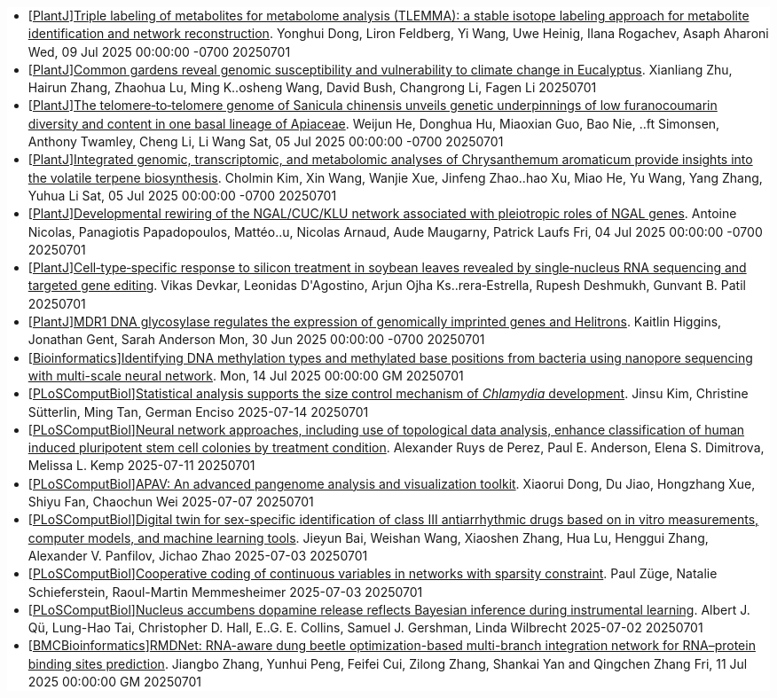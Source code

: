   - \[[PlantJ](https://onlinelibrary.wiley.com/journal/1365313x?af=R)\][Triple labeling of metabolites for metabolome analysis (TLEMMA): a stable isotope labeling approach for metabolite identification and network reconstruction](https://onlinelibrary.wiley.com/doi/10.1111/tpj.70333?af=R). Yonghui Dong, Liron Feldberg, Yi Wang, Uwe Heinig, Ilana Rogachev, Asaph Aharoni Wed, 09 Jul 2025 00:00:00 -0700	20250701
  - \[[PlantJ](https://onlinelibrary.wiley.com/journal/1365313x?af=R)\][Common gardens reveal genomic susceptibility and vulnerability to climate change in Eucalyptus](https://onlinelibrary.wiley.com/doi/10.1111/tpj.70336?af=R). Xianliang Zhu, Hairun Zhang, Zhaohua Lu, Ming K..osheng Wang, David Bush, Changrong Li, Fagen Li 	20250701
  - \[[PlantJ](https://onlinelibrary.wiley.com/journal/1365313x?af=R)\][The telomere‐to‐telomere genome of Sanicula chinensis unveils genetic underpinnings of low furanocoumarin diversity and content in one basal lineage of Apiaceae](https://onlinelibrary.wiley.com/doi/10.1111/tpj.70311?af=R). Weijun He, Donghua Hu, Miaoxian Guo, Bao Nie, ..ft Simonsen, Anthony Twamley, Cheng Li, Li Wang Sat, 05 Jul 2025 00:00:00 -0700	20250701
  - \[[PlantJ](https://onlinelibrary.wiley.com/journal/1365313x?af=R)\][Integrated genomic, transcriptomic, and metabolomic analyses of Chrysanthemum aromaticum provide insights into the volatile terpene biosynthesis](https://onlinelibrary.wiley.com/doi/10.1111/tpj.70327?af=R). Cholmin Kim, Xin Wang, Wanjie Xue, Jinfeng Zhao..hao Xu, Miao He, Yu Wang, Yang Zhang, Yuhua Li Sat, 05 Jul 2025 00:00:00 -0700	20250701
  - \[[PlantJ](https://onlinelibrary.wiley.com/journal/1365313x?af=R)\][Developmental rewiring of the NGAL/CUC/KLU network associated with pleiotropic roles of NGAL genes](https://onlinelibrary.wiley.com/doi/10.1111/tpj.70321?af=R). Antoine Nicolas, Panagiotis Papadopoulos, Mattéo..u, Nicolas Arnaud, Aude Maugarny, Patrick Laufs Fri, 04 Jul 2025 00:00:00 -0700	20250701
  - \[[PlantJ](https://onlinelibrary.wiley.com/journal/1365313x?af=R)\][Cell‐type‐specific response to silicon treatment in soybean leaves revealed by single‐nucleus RNA sequencing and targeted gene editing](https://onlinelibrary.wiley.com/doi/10.1111/tpj.70309?af=R). Vikas Devkar, Leonidas D'Agostino, Arjun Ojha Ks..rera‐Estrella, Rupesh Deshmukh, Gunvant B. Patil 	20250701
  - \[[PlantJ](https://onlinelibrary.wiley.com/journal/1365313x?af=R)\][MDR1 DNA glycosylase regulates the expression of genomically imprinted genes and Helitrons](https://onlinelibrary.wiley.com/doi/10.1111/tpj.70304?af=R). Kaitlin Higgins, Jonathan Gent, Sarah Anderson Mon, 30 Jun 2025 00:00:00 -0700	20250701
  - \[[Bioinformatics](http://academic.oup.com/bioinformatics)\][Identifying DNA methylation types and methylated base positions from bacteria using nanopore sequencing with multi-scale neural network](https://academic.oup.com/bioinformatics/advance-article/doi/10.1093/bioinformatics/btaf397/8200824?rss=1).  Mon, 14 Jul 2025 00:00:00 GM	20250701
  - \[[PLoSComputBiol](https://journals.plos.org/ploscompbiol/)\][Statistical analysis supports the size control mechanism of <i>Chlamydia</i> development](https://journals.plos.org/ploscompbiol/article?id=10.1371/journal.pcbi.1013227). Jinsu Kim, Christine Sütterlin, Ming Tan, German Enciso 2025-07-14	20250701
  - \[[PLoSComputBiol](https://journals.plos.org/ploscompbiol/)\][Neural network approaches, including use of topological data analysis, enhance classification of human induced pluripotent stem cell colonies by treatment condition](https://journals.plos.org/ploscompbiol/article?id=10.1371/journal.pcbi.1012801). Alexander Ruys de Perez, Paul E. Anderson, Elena S. Dimitrova, Melissa L. Kemp 2025-07-11	20250701
  - \[[PLoSComputBiol](https://journals.plos.org/ploscompbiol/)\][APAV: An advanced pangenome analysis and visualization toolkit](https://journals.plos.org/ploscompbiol/article?id=10.1371/journal.pcbi.1013288). Xiaorui Dong, Du Jiao, Hongzhang Xue, Shiyu Fan, Chaochun Wei 2025-07-07	20250701
  - \[[PLoSComputBiol](https://journals.plos.org/ploscompbiol/)\][Digital twin for sex-specific identification of class III antiarrhythmic drugs based on in vitro measurements, computer models, and machine learning tools](https://journals.plos.org/ploscompbiol/article?id=10.1371/journal.pcbi.1013154). Jieyun Bai, Weishan Wang, Xiaoshen Zhang, Hua Lu, Henggui Zhang, Alexander V. Panfilov, Jichao Zhao 2025-07-03	20250701
  - \[[PLoSComputBiol](https://journals.plos.org/ploscompbiol/)\][Cooperative coding of continuous variables in networks with sparsity constraint](https://journals.plos.org/ploscompbiol/article?id=10.1371/journal.pcbi.1012156). Paul Züge, Natalie Schieferstein, Raoul-Martin Memmesheimer 2025-07-03	20250701
  - \[[PLoSComputBiol](https://journals.plos.org/ploscompbiol/)\][Nucleus accumbens dopamine release reflects Bayesian inference during instrumental learning](https://journals.plos.org/ploscompbiol/article?id=10.1371/journal.pcbi.1013226). Albert J. Qü, Lung-Hao Tai, Christopher D. Hall, E..G. E. Collins, Samuel J. Gershman, Linda Wilbrecht 2025-07-02	20250701
  - \[[BMCBioinformatics](https://bmcbioinformatics.biomedcentral.com)\][RMDNet: RNA-aware dung beetle optimization-based multi-branch integration network for RNA–protein binding sites prediction](https://bmcbioinformatics.biomedcentral.com/articles/10.1186/s12859-025-06197-y). Jiangbo Zhang, Yunhui Peng, Feifei Cui, Zilong Zhang, Shankai Yan and Qingchen Zhang Fri, 11 Jul 2025 00:00:00 GM	20250701